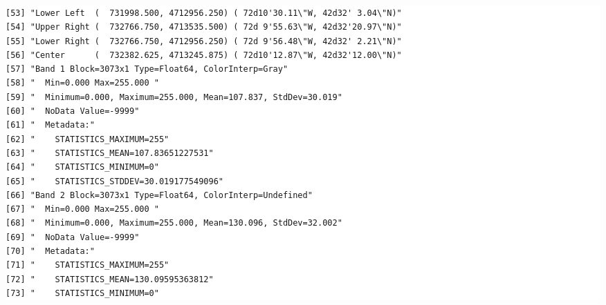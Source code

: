 ```{.output}
[53] "Lower Left  (  731998.500, 4712956.250) ( 72d10'30.11\"W, 42d32' 3.04\"N)"                                                                                                                                                                                                     
[54] "Upper Right (  732766.750, 4713535.500) ( 72d 9'55.63\"W, 42d32'20.97\"N)"                                                                                                                                                                                                     
[55] "Lower Right (  732766.750, 4712956.250) ( 72d 9'56.48\"W, 42d32' 2.21\"N)"                                                                                                                                                                                                     
[56] "Center      (  732382.625, 4713245.875) ( 72d10'12.87\"W, 42d32'12.00\"N)"                                                                                                                                                                                                     
[57] "Band 1 Block=3073x1 Type=Float64, ColorInterp=Gray"                                                                                                                                                                                                                            
[58] "  Min=0.000 Max=255.000 "                                                                                                                                                                                                                                                      
[59] "  Minimum=0.000, Maximum=255.000, Mean=107.837, StdDev=30.019"                                                                                                                                                                                                                 
[60] "  NoData Value=-9999"                                                                                                                                                                                                                                                          
[61] "  Metadata:"                                                                                                                                                                                                                                                                   
[62] "    STATISTICS_MAXIMUM=255"                                                                                                                                                                                                                                                    
[63] "    STATISTICS_MEAN=107.83651227531"                                                                                                                                                                                                                                           
[64] "    STATISTICS_MINIMUM=0"                                                                                                                                                                                                                                                      
[65] "    STATISTICS_STDDEV=30.019177549096"                                                                                                                                                                                                                                         
[66] "Band 2 Block=3073x1 Type=Float64, ColorInterp=Undefined"                                                                                                                                                                                                                       
[67] "  Min=0.000 Max=255.000 "                                                                                                                                                                                                                                                      
[68] "  Minimum=0.000, Maximum=255.000, Mean=130.096, StdDev=32.002"                                                                                                                                                                                                                 
[69] "  NoData Value=-9999"                                                                                                                                                                                                                                                          
[70] "  Metadata:"                                                                                                                                                                                                                                                                   
[71] "    STATISTICS_MAXIMUM=255"                                                                                                                                                                                                                                                    
[72] "    STATISTICS_MEAN=130.09595363812"                                                                                                                                                                                                                                           
[73] "    STATISTICS_MINIMUM=0"                                                                                                                                                                                                                                                      
```